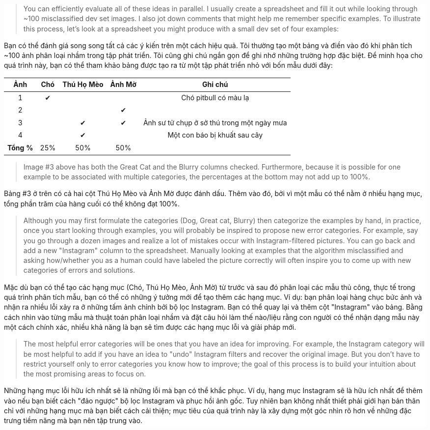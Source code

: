 > You can efficiently evaluate all of these ideas in parallel. I usually create a spreadsheet and fill it out while looking through ~100 misclassified dev set images. I also jot down comments that might help me remember specific examples. To illustrate this process, let’s look at a spreadsheet you might produce with a small dev set of four examples:

Bạn có thể đánh giá song song tất cả các ý kiến trên một cách hiệu quả. Tôi thường tạo một bảng và điền vào đó khi phân tích ~100 ảnh phân loại nhầm trong tập phát triển. Tôi cũng ghi chú ngắn gọn để ghi nhớ những trường hợp đặc biệt. Để minh họa cho quá trình này, bạn có thể tham khảo bảng được tạo ra từ một tập phát triển nhỏ với bốn mẫu dưới đây:

| Ảnh        | Chó       | Thú Họ Mèo | Ảnh Mờ    | Ghi chú                                    |
| :-------:  | :-------: | :-------:  | :-------: | :-------:                                  |
| 1          | ✔         |            |           | Chó pitbull có màu lạ                      |
| 2          |           |            | ✔         |                                            |
| 3          |           | ✔          | ✔         | Ảnh sư tử chụp ở sở thú trong một ngày mưa |
| 4          |           | ✔          |           | Một con báo bị khuất sau cây               |
| **Tổng %** | 25%       | 50%        | 50%       |                                            |


> Image #3 above has both the Great Cat and the Blurry columns checked. Furthermore, because it is possible for one example to be associated with multiple categories, the percentages at the bottom may not add up to 100%.

Bảng #3 ở trên có cả hai cột Thú Họ Mèo và Ảnh Mờ được đánh dấu. Thêm vào đó, bởi vì một mẫu có thể nằm ở nhiều hạng mục, tổng phần trăm của hàng cuối có thể không đạt 100%.

> Although you may first formulate the categories (Dog, Great cat, Blurry) then categorize the examples by hand, in practice, once you start looking through examples, you will probably be inspired to propose new error categories. For example, say you go through a dozen images and realize a lot of mistakes occur with Instagram-filtered pictures. You can go back and add a new "Instagram" column to the spreadsheet. Manually looking at examples that the algorithm misclassified and asking how/whether you as a human could have labeled the picture correctly will often inspire you to come up with new categories of errors and solutions.

Mặc dù bạn có thể tạo các hạng mục (Chó, Thú Họ Mèo, Ảnh Mờ) từ trước và sau đó phân loại các mẫu thủ công, thực tế trong quá trình phân tích mẫu, bạn có thể có những ý tưởng mới để tạo thêm các hạng mục. Ví dụ: bạn phân loại hàng chục bức ảnh và nhận ra nhiều lỗi xảy ra ở những tấm ảnh chỉnh bởi bộ lọc Instagram. Bạn có thể quay lại và thêm cột "Instagram" vào bảng. Bằng cách nhìn vào từng mẫu mà thuật toán phân loại nhầm và đặt câu hỏi làm thế nào/liệu rằng con người có thể nhận dạng mẫu này một cách chính xác, nhiều khả năng là bạn sẽ tìm được các hạng mục lỗi và giải pháp mới.

> The most helpful error categories will be ones that you have an idea for improving. For example, the Instagram category will be most helpful to add if you have an idea to "undo" Instagram filters and recover the original image. But you don’t have to restrict yourself only to error categories you know how to improve; the goal of this process is to build your intuition about the most promising areas to focus on.

Những hạng mục lỗi hữu ích nhất sẽ là những lỗi mà bạn có thể khắc phục. Ví dụ, hạng mục Instagram sẽ là hữu ích nhất để thêm vào nếu bạn biết cách "đảo ngược" bộ lọc Instagram và phục hồi ảnh gốc. Tuy nhiên bạn không nhất thiết phải giới hạn bản thân chỉ với những hạng mục mà bạn biết cách cải thiện; mục tiêu của quá trình này là xây dựng một góc nhìn rõ hơn về những đặc trưng tiềm năng mà bạn nên tập trung vào.
